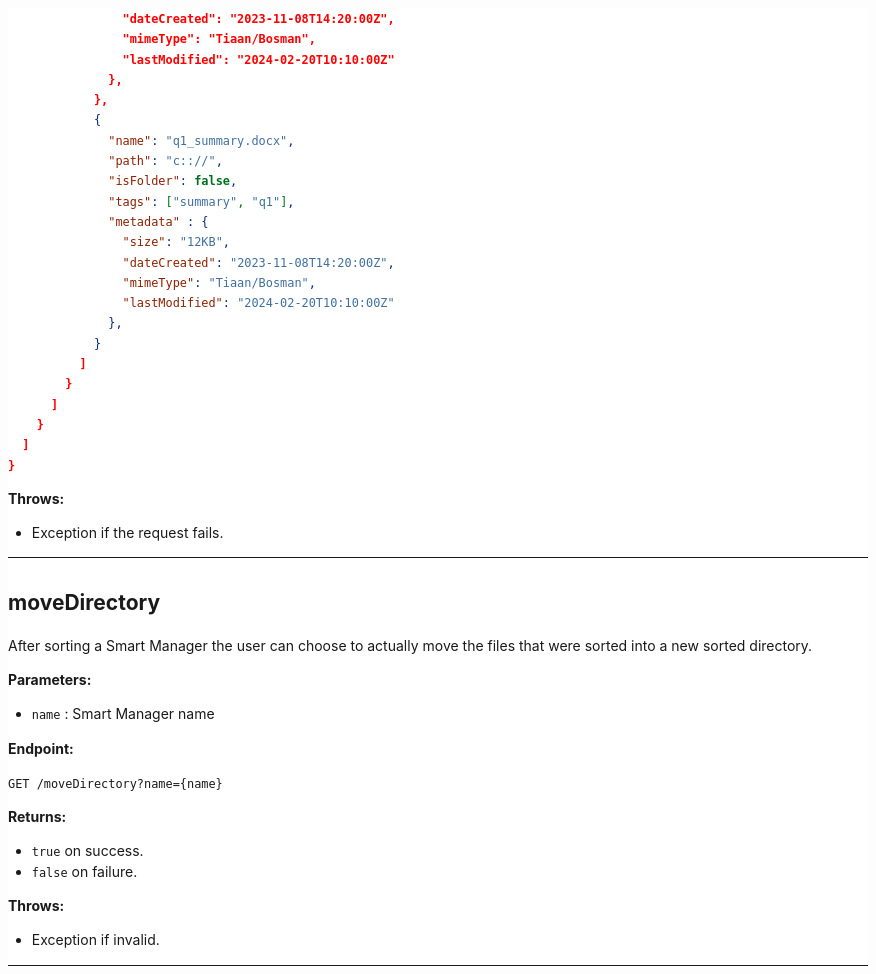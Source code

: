 ```json
                "dateCreated": "2023-11-08T14:20:00Z",
                "mimeType": "Tiaan/Bosman",
                "lastModified": "2024-02-20T10:10:00Z"
              },
            },
            {
              "name": "q1_summary.docx",
              "path": "c:://",
              "isFolder": false,
              "tags": ["summary", "q1"],
              "metadata" : {
                "size": "12KB",
                "dateCreated": "2023-11-08T14:20:00Z",
                "mimeType": "Tiaan/Bosman",
                "lastModified": "2024-02-20T10:10:00Z"
              },
            }
          ]
        }
      ]
    }
  ]
}
```

**Throws:**

* Exception if the request fails.

---
## moveDirectory

After sorting a Smart Manager the user can choose to actually move the files that were sorted into a new sorted directory.

**Parameters:**

* `name` : Smart Manager name

**Endpoint:**

```
GET /moveDirectory?name={name}
```

**Returns:**

* `true` on success.
* `false` on failure.

**Throws:**

* Exception if invalid.
---
